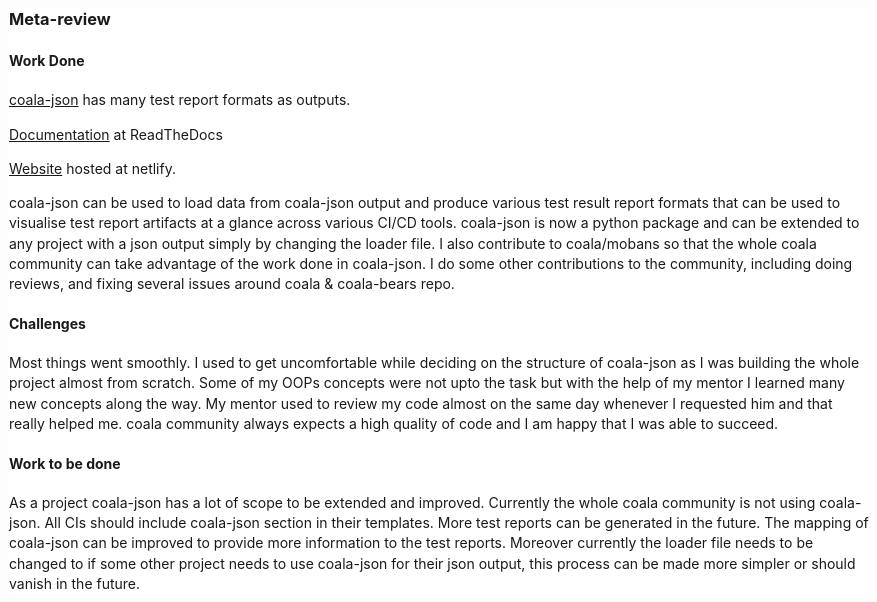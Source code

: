 ### Meta-review


#### Work Done

[coala-json](https://gitlab.com/coala/coala-json) has many test report formats as outputs.

[Documentation](https://coala-json.readthedocs.io/en/latest/) at ReadTheDocs

[Website](https://coala-json.netlify.com) hosted at netlify.

coala-json can be used to load data from coala-json output and produce various
test result report formats that can be used to visualise test report artifacts
at a glance across various CI/CD tools.
coala-json is now a python package and can be extended to any project with a 
json output simply by changing the loader file. I also contribute to 
coala/mobans so that the whole coala community can take advantage of the work
done in coala-json. I do some other contributions to the community, including
doing reviews, and fixing several issues around coala & coala-bears repo.

#### Challenges

Most things went smoothly. I used to get uncomfortable while deciding on the structure
of coala-json as I was building the whole project almost from scratch. Some of my OOPs
concepts were not upto the task but with the help of my mentor I learned many new concepts
along the way. My mentor used to review my code almost on the same day whenever I requested
him and that really helped me. coala community always expects a high quality of code and
I am happy that I was able to succeed. 

#### Work to be done

As a project coala-json has a lot of scope to be extended and improved. Currently the
whole coala community is not using coala-json. All CIs should include coala-json
section in their templates. More test reports can be generated in the future. The mapping
of coala-json can be improved to provide more information to the test reports. Moreover
currently the loader file needs to be changed to if some other project needs to use
coala-json for their json output, this process can be made more simpler or should vanish
in the future.

